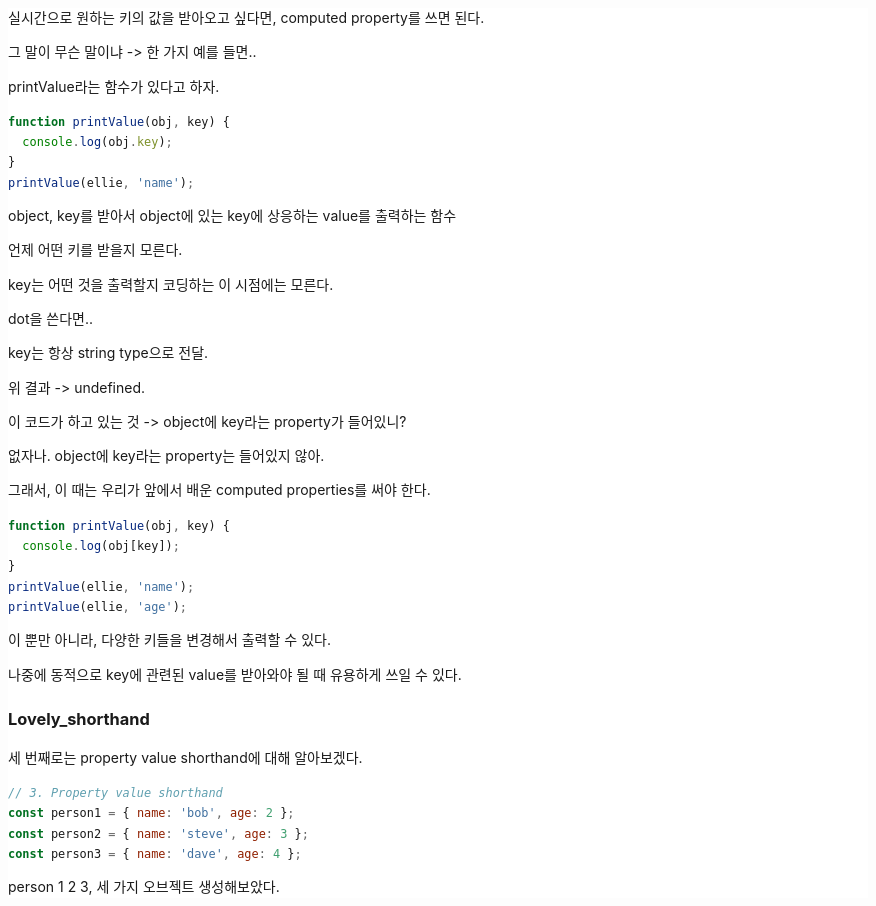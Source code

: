 실시간으로 원하는 키의 값을 받아오고 싶다면, computed property를 쓰면 된다.

그 말이 무슨 말이냐 -> 한 가지 예를 들면..



printValue라는 함수가 있다고 하자.

```javascript
function printValue(obj, key) {
  console.log(obj.key);
}
printValue(ellie, 'name');
```



object, key를 받아서 object에 있는 key에 상응하는 value를 출력하는 함수

언제 어떤 키를 받을지 모른다.

key는 어떤 것을 출력할지 코딩하는 이 시점에는 모른다.

dot을 쓴다면..

key는 항상 string type으로 전달.

위 결과 -> undefined.

이 코드가 하고 있는 것 -> object에 key라는 property가 들어있니?

없자나. object에 key라는 property는 들어있지 않아.

그래서, 이 때는 우리가 앞에서 배운 computed properties를 써야 한다.

```javascript
function printValue(obj, key) {
  console.log(obj[key]);
}
printValue(ellie, 'name');
printValue(ellie, 'age');
```



이 뿐만 아니라, 다양한 키들을 변경해서 출력할 수 있다.

나중에 동적으로 key에 관련된 value를 받아와야 될 때 유용하게 쓰일 수 있다.





### Lovely_shorthand

세 번째로는 property value shorthand에 대해 알아보겠다.

```javascript
// 3. Property value shorthand
const person1 = { name: 'bob', age: 2 };
const person2 = { name: 'steve', age: 3 };
const person3 = { name: 'dave', age: 4 };
```

person 1 2 3, 세 가지 오브젝트 생성해보았다.
